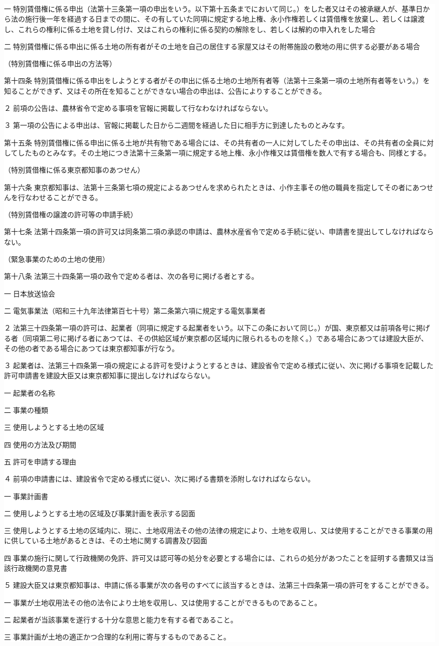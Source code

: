 一 特別賃借権に係る申出（法第十三条第一項の申出をいう。以下第十五条までにおいて同じ。）をした者又はその被承継人が、基準日から法の施行後一年を経過する日までの間に、その有していた同項に規定する地上権、永小作権若しくは賃借権を放棄し、若しくは譲渡し、これらの権利に係る土地を貸し付け、又はこれらの権利に係る契約の解除をし、若しくは解約の申入れをした場合

二 特別賃借権に係る申出に係る土地の所有者がその土地を自己の居住する家屋又はその附帯施設の敷地の用に供する必要がある場合

（特別賃借権に係る申出の方法等）

第十四条 特別賃借権に係る申出をしようとする者がその申出に係る土地の土地所有者等（法第十三条第一項の土地所有者等をいう。）を知ることができず、又はその所在を知ることができない場合の申出は、公告によりすることができる。

２ 前項の公告は、農林省令で定める事項を官報に掲載して行なわなければならない。

３ 第一項の公告による申出は、官報に掲載した日から二週間を経過した日に相手方に到達したものとみなす。

第十五条 特別賃借権に係る申出に係る土地が共有物である場合には、その共有者の一人に対してしたその申出は、その共有者の全員に対してしたものとみなす。その土地につき法第十三条第一項に規定する地上権、永小作権又は賃借権を数人で有する場合も、同様とする。

（特別賃借権に係る東京都知事のあつせん）

第十六条 東京都知事は、法第十三条第七項の規定によるあつせんを求められたときは、小作主事その他の職員を指定してその者にあつせんを行なわせることができる。

（特別賃借権の譲渡の許可等の申請手続）

第十七条 法第十四条第一項の許可又は同条第二項の承認の申請は、農林水産省令で定める手続に従い、申請書を提出してしなければならない。

（緊急事業のための土地の使用）

第十八条 法第三十四条第一項の政令で定める者は、次の各号に掲げる者とする。

一 日本放送協会

二 電気事業法（昭和三十九年法律第百七十号）第二条第六項に規定する電気事業者

２ 法第三十四条第一項の許可は、起業者（同項に規定する起業者をいう。以下この条において同じ。）が国、東京都又は前項各号に掲げる者（同項第二号に掲げる者にあつては、その供給区域が東京都の区域内に限られるものを除く。）である場合にあつては建設大臣が、その他の者である場合にあつては東京都知事が行なう。

３ 起業者は、法第三十四条第一項の規定による許可を受けようとするときは、建設省令で定める様式に従い、次に掲げる事項を記載した許可申請書を建設大臣又は東京都知事に提出しなければならない。

一 起業者の名称

二 事業の種類

三 使用しようとする土地の区域

四 使用の方法及び期間

五 許可を申請する理由

４ 前項の申請書には、建設省令で定める様式に従い、次に掲げる書類を添附しなければならない。

一 事業計画書

二 使用しようとする土地の区域及び事業計画を表示する図面

三 使用しようとする土地の区域内に、現に、土地収用法その他の法律の規定により、土地を収用し、又は使用することができる事業の用に供している土地があるときは、その土地に関する調書及び図面

四 事業の施行に関して行政機関の免許、許可又は認可等の処分を必要とする場合には、これらの処分があつたことを証明する書類又は当該行政機関の意見書

５ 建設大臣又は東京都知事は、申請に係る事業が次の各号のすべてに該当するときは、法第三十四条第一項の許可をすることができる。

一 事業が土地収用法その他の法令により土地を収用し、又は使用することができるものであること。

二 起業者が当該事業を遂行する十分な意思と能力を有する者であること。

三 事業計画が土地の適正かつ合理的な利用に寄与するものであること。
